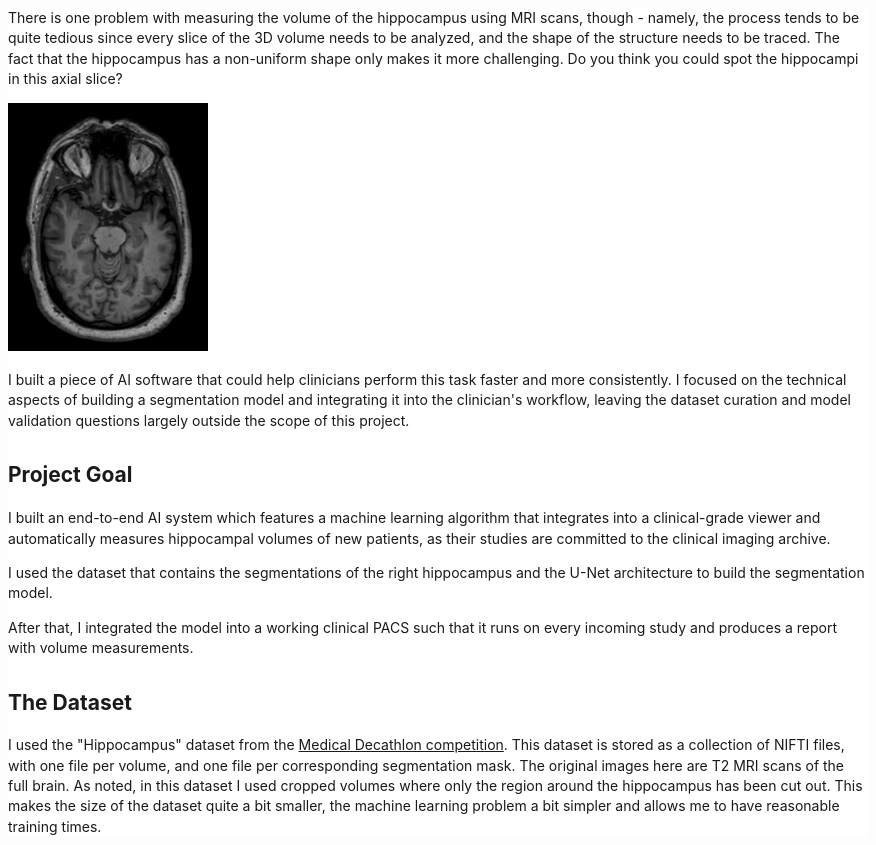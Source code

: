 There is one problem with measuring the volume of the hippocampus using MRI scans, though - namely, the process tends to be quite tedious since every slice of the 3D volume needs to be analyzed, and the shape of the structure needs to be traced. The fact that the hippocampus has a non-uniform shape only makes it more challenging. Do you think you could spot the hippocampi in this axial slice?

<img src="./readme.img/mri.jpg" width=200>

I built a piece of AI software that could help clinicians perform this task faster and more consistently. I focused on the technical aspects of building a segmentation model and integrating it into the clinician's workflow, leaving the dataset curation and model validation questions largely outside the scope of this project.

## Project Goal

I built an end-to-end AI system which features a machine learning algorithm that integrates into a clinical-grade viewer and automatically measures hippocampal volumes of new patients, as their studies are committed to the clinical imaging archive.

I used the dataset that contains the segmentations of the right hippocampus and the U-Net architecture to build the segmentation model.

After that, I integrated the model into a working clinical PACS such that it runs on every incoming study and produces a report with volume measurements.

## The Dataset

I used the "Hippocampus" dataset from the [Medical Decathlon competition](http://medicaldecathlon.com/). This dataset is stored as a collection of NIFTI files, with one file per volume, and one file per corresponding segmentation mask. The original images here are T2 MRI scans of the full brain. As noted, in this dataset I used cropped volumes where only the region around the hippocampus has been cut out. This makes the size of the dataset quite a bit smaller, the machine learning problem a bit simpler and allows me to have reasonable training times.
